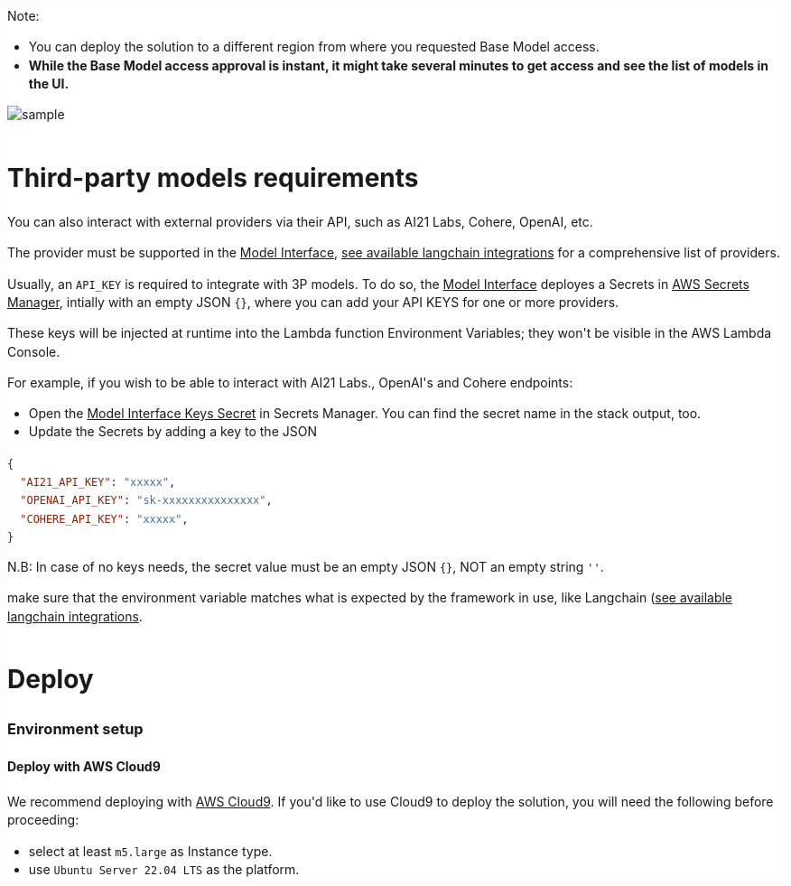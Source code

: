 Note:
- You can deploy the solution to a different region from where you requested Base Model access.
- **While the Base Model access approval is instant, it might take several minutes to get access and see the list of models in the UI.**

![sample](assets/enable-models.gif "AWS GenAI Chatbot")


# Third-party models requirements
You can also interact with external providers via their API, such as AI21 Labs, Cohere, OpenAI, etc. 

The provider must be supported in the [Model Interface](./lib/model-interfaces/langchain/functions/request-handler/index.py), [see available langchain integrations](https://python.langchain.com/docs/integrations/llms/) for a comprehensive list of providers.

Usually, an `API_KEY` is required to integrate with 3P models. To do so, the [Model Interface](./lib/model-interfaces/langchain/index.ts) deployes a Secrets in [AWS Secrets Manager](https://aws.amazon.com/secrets-manager/), intially with an empty JSON `{}`, where you can add your API KEYS for one or more providers. 

These keys will be injected at runtime into the Lambda function Environment Variables; they won't be visible in the AWS Lambda Console.

For example, if you wish to be able to interact with AI21 Labs., OpenAI's and Cohere endpoints:
- Open the [Model Interface Keys Secret](./lib/model-interfaces/langchain/index.ts#L38) in Secrets Manager. You can find the secret name in the stack output, too.
- Update the Secrets by adding a key to the JSON 
```json
{
  "AI21_API_KEY": "xxxxx",
  "OPENAI_API_KEY": "sk-xxxxxxxxxxxxxxx",
  "COHERE_API_KEY": "xxxxx",
}
``` 
N.B: In case of no keys needs, the secret value must be an empty JSON `{}`, NOT an empty string `''`.

make sure that the environment variable matches what is expected by the framework in use, like Langchain ([see available langchain integrations](https://python.langchain.com/docs/integrations/llms/).


# Deploy

### Environment setup

#### Deploy with AWS Cloud9
We recommend deploying with [AWS Cloud9](https://aws.amazon.com/cloud9/). 
If you'd like to use Cloud9 to deploy the solution, you will need the following before proceeding:
- select at least `m5.large` as Instance type.
- use `Ubuntu Server 22.04 LTS` as the platform.
